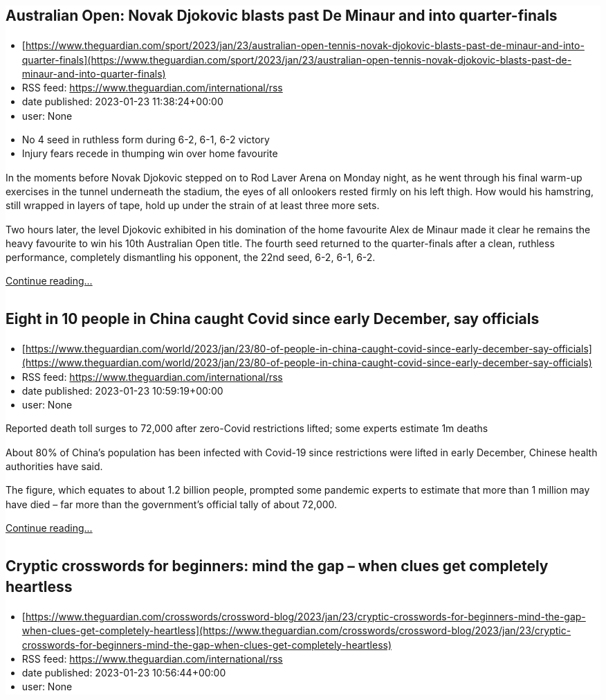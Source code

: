 ## Australian Open: Novak Djokovic blasts past De Minaur and into quarter-finals
 - [https://www.theguardian.com/sport/2023/jan/23/australian-open-tennis-novak-djokovic-blasts-past-de-minaur-and-into-quarter-finals](https://www.theguardian.com/sport/2023/jan/23/australian-open-tennis-novak-djokovic-blasts-past-de-minaur-and-into-quarter-finals)
 - RSS feed: https://www.theguardian.com/international/rss
 - date published: 2023-01-23 11:38:24+00:00
 - user: None

<ul><li>No 4 seed in ruthless form during 6-2, 6-1, 6-2 victory</li><li>Injury fears recede in thumping win over home favourite</li></ul><p>In the moments before Novak Djokovic stepped on to Rod Laver Arena on Monday night, as he went through his final warm-up exercises in the tunnel underneath the stadium, the eyes of all onlookers rested firmly on his left thigh. How would his hamstring, still wrapped in layers of tape, hold up under the strain of at least three more sets.</p><p>Two hours later, the level Djokovic exhibited in his domination of the home favourite Alex de Minaur made it clear he remains the heavy favourite to win his 10th Australian Open title. The fourth seed returned to the quarter-finals after a clean, ruthless performance, completely dismantling his opponent, the 22nd seed, 6-2, 6-1, 6-2.</p> <a href="https://www.theguardian.com/sport/2023/jan/23/australian-open-tennis-novak-djokovic-blasts-past-de-minaur-and-into-quarter-finals">Continue reading...</a>

## Eight in 10 people in China caught Covid since early December, say officials
 - [https://www.theguardian.com/world/2023/jan/23/80-of-people-in-china-caught-covid-since-early-december-say-officials](https://www.theguardian.com/world/2023/jan/23/80-of-people-in-china-caught-covid-since-early-december-say-officials)
 - RSS feed: https://www.theguardian.com/international/rss
 - date published: 2023-01-23 10:59:19+00:00
 - user: None

<p>Reported death toll surges to 72,000 after zero-Covid restrictions lifted; some experts estimate 1m deaths</p><p>About 80% of China’s population has been infected with Covid-19 since restrictions were lifted in early December, Chinese health authorities have said.</p><p>The figure, which equates to about 1.2 billion people, prompted some pandemic experts to estimate that more than 1 million may have died – far more than the government’s official tally of about 72,000.</p> <a href="https://www.theguardian.com/world/2023/jan/23/80-of-people-in-china-caught-covid-since-early-december-say-officials">Continue reading...</a>

## Cryptic crosswords for beginners: mind the gap – when clues get completely heartless
 - [https://www.theguardian.com/crosswords/crossword-blog/2023/jan/23/cryptic-crosswords-for-beginners-mind-the-gap-when-clues-get-completely-heartless](https://www.theguardian.com/crosswords/crossword-blog/2023/jan/23/cryptic-crosswords-for-beginners-mind-the-gap-when-clues-get-completely-heartless)
 - RSS feed: https://www.theguardian.com/international/rss
 - date published: 2023-01-23 10:56:44+00:00
 - user: None
